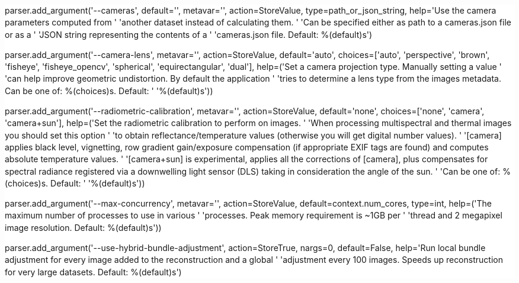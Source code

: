 parser.add_argument('--cameras',
                  default='',
                  metavar='<json>',
                  action=StoreValue,
                  type=path_or_json_string,
                  help='Use the camera parameters computed from '
                        'another dataset instead of calculating them. '
                        'Can be specified either as path to a cameras.json file or as a '
                        'JSON string representing the contents of a '
                        'cameras.json file. Default: %(default)s')

parser.add_argument('--camera-lens',
      metavar='<string>',
      action=StoreValue,
      default='auto',
      choices=['auto', 'perspective', 'brown', 'fisheye', 'fisheye_opencv', 'spherical', 'equirectangular', 'dual'],
      help=('Set a camera projection type. Manually setting a value '
            'can help improve geometric undistortion. By default the application '
            'tries to determine a lens type from the images metadata. Can be one of: %(choices)s. Default: '
            '%(default)s'))

parser.add_argument('--radiometric-calibration',
      metavar='<string>',
      action=StoreValue,
      default='none',
      choices=['none', 'camera', 'camera+sun'],
      help=('Set the radiometric calibration to perform on images. '
            'When processing multispectral and thermal images you should set this option '
            'to obtain reflectance/temperature values (otherwise you will get digital number values). '
            '[camera] applies black level, vignetting, row gradient gain/exposure compensation (if appropriate EXIF tags are found) and computes absolute temperature values. '
            '[camera+sun] is experimental, applies all the corrections of [camera], plus compensates for spectral radiance registered via a downwelling light sensor (DLS) taking in consideration the angle of the sun. '
            'Can be one of: %(choices)s. Default: '
            '%(default)s'))

parser.add_argument('--max-concurrency',
                  metavar='<positive integer>',
                  action=StoreValue,
                  default=context.num_cores,
                  type=int,
                  help=('The maximum number of processes to use in various '
                        'processes. Peak memory requirement is ~1GB per '
                        'thread and 2 megapixel image resolution. Default: %(default)s'))

parser.add_argument('--use-hybrid-bundle-adjustment',
                  action=StoreTrue,
                  nargs=0,
                  default=False,
                  help='Run local bundle adjustment for every image added to the reconstruction and a global '
                        'adjustment every 100 images. Speeds up reconstruction for very large datasets. Default: %(default)s')
